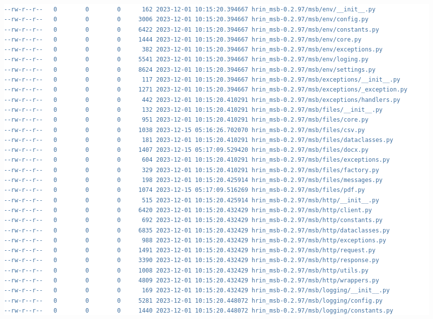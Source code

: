 ```diff
--rw-r--r--   0        0        0      162 2023-12-01 10:15:20.394667 hrin_msb-0.2.97/msb/env/__init__.py
--rw-r--r--   0        0        0     3006 2023-12-01 10:15:20.394667 hrin_msb-0.2.97/msb/env/config.py
--rw-r--r--   0        0        0     6422 2023-12-01 10:15:20.394667 hrin_msb-0.2.97/msb/env/constants.py
--rw-r--r--   0        0        0     1444 2023-12-01 10:15:20.394667 hrin_msb-0.2.97/msb/env/core.py
--rw-r--r--   0        0        0      382 2023-12-01 10:15:20.394667 hrin_msb-0.2.97/msb/env/exceptions.py
--rw-r--r--   0        0        0     5541 2023-12-01 10:15:20.394667 hrin_msb-0.2.97/msb/env/loging.py
--rw-r--r--   0        0        0     8624 2023-12-01 10:15:20.394667 hrin_msb-0.2.97/msb/env/settings.py
--rw-r--r--   0        0        0      117 2023-12-01 10:15:20.394667 hrin_msb-0.2.97/msb/exceptions/__init__.py
--rw-r--r--   0        0        0     1271 2023-12-01 10:15:20.394667 hrin_msb-0.2.97/msb/exceptions/_exception.py
--rw-r--r--   0        0        0      442 2023-12-01 10:15:20.410291 hrin_msb-0.2.97/msb/exceptions/handlers.py
--rw-r--r--   0        0        0      132 2023-12-01 10:15:20.410291 hrin_msb-0.2.97/msb/files/__init__.py
--rw-r--r--   0        0        0      951 2023-12-01 10:15:20.410291 hrin_msb-0.2.97/msb/files/core.py
--rw-r--r--   0        0        0     1038 2023-12-15 05:16:26.702070 hrin_msb-0.2.97/msb/files/csv.py
--rw-r--r--   0        0        0      181 2023-12-01 10:15:20.410291 hrin_msb-0.2.97/msb/files/dataclasses.py
--rw-r--r--   0        0        0     1407 2023-12-15 05:17:09.529420 hrin_msb-0.2.97/msb/files/docx.py
--rw-r--r--   0        0        0      604 2023-12-01 10:15:20.410291 hrin_msb-0.2.97/msb/files/exceptions.py
--rw-r--r--   0        0        0      329 2023-12-01 10:15:20.410291 hrin_msb-0.2.97/msb/files/factory.py
--rw-r--r--   0        0        0      198 2023-12-01 10:15:20.425914 hrin_msb-0.2.97/msb/files/messages.py
--rw-r--r--   0        0        0     1074 2023-12-15 05:17:09.516269 hrin_msb-0.2.97/msb/files/pdf.py
--rw-r--r--   0        0        0      515 2023-12-01 10:15:20.425914 hrin_msb-0.2.97/msb/http/__init__.py
--rw-r--r--   0        0        0     6420 2023-12-01 10:15:20.432429 hrin_msb-0.2.97/msb/http/client.py
--rw-r--r--   0        0        0      692 2023-12-01 10:15:20.432429 hrin_msb-0.2.97/msb/http/constants.py
--rw-r--r--   0        0        0     6835 2023-12-01 10:15:20.432429 hrin_msb-0.2.97/msb/http/dataclasses.py
--rw-r--r--   0        0        0      988 2023-12-01 10:15:20.432429 hrin_msb-0.2.97/msb/http/exceptions.py
--rw-r--r--   0        0        0     1491 2023-12-01 10:15:20.432429 hrin_msb-0.2.97/msb/http/request.py
--rw-r--r--   0        0        0     3390 2023-12-01 10:15:20.432429 hrin_msb-0.2.97/msb/http/response.py
--rw-r--r--   0        0        0     1008 2023-12-01 10:15:20.432429 hrin_msb-0.2.97/msb/http/utils.py
--rw-r--r--   0        0        0     4809 2023-12-01 10:15:20.432429 hrin_msb-0.2.97/msb/http/wrappers.py
--rw-r--r--   0        0        0      169 2023-12-01 10:15:20.432429 hrin_msb-0.2.97/msb/logging/__init__.py
--rw-r--r--   0        0        0     5281 2023-12-01 10:15:20.448072 hrin_msb-0.2.97/msb/logging/config.py
--rw-r--r--   0        0        0     1440 2023-12-01 10:15:20.448072 hrin_msb-0.2.97/msb/logging/constants.py
```